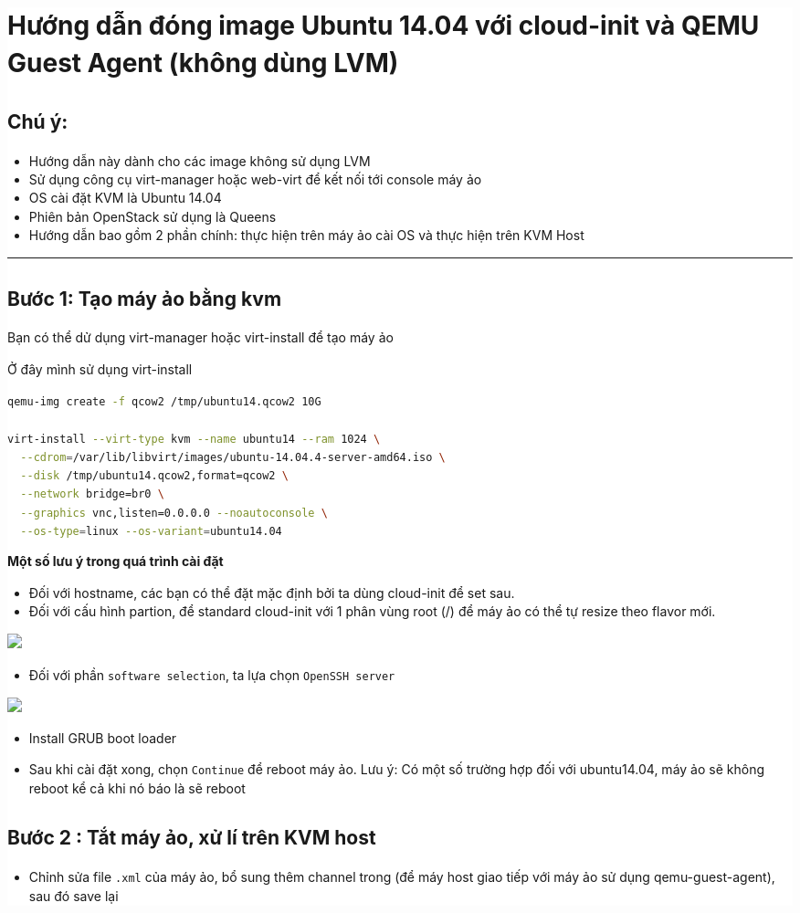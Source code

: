 # Hướng dẫn đóng image Ubuntu 14.04 với cloud-init và QEMU Guest Agent (không dùng LVM)

## Chú ý:

- Hướng dẫn này dành cho các image không sử dụng LVM
- Sử dụng công cụ virt-manager hoặc web-virt để kết nối tới console máy ảo
- OS cài đặt KVM là Ubuntu 14.04
- Phiên bản OpenStack sử dụng là Queens
- Hướng dẫn bao gồm 2 phần chính: thực hiện trên máy ảo cài OS và thực hiện trên KVM Host

----------------------

## Bước 1: Tạo máy ảo bằng kvm

Bạn có thể dử dụng virt-manager hoặc virt-install để tạo máy ảo

Ở đây mình sử dụng virt-install

``` sh
qemu-img create -f qcow2 /tmp/ubuntu14.qcow2 10G

virt-install --virt-type kvm --name ubuntu14 --ram 1024 \
  --cdrom=/var/lib/libvirt/images/ubuntu-14.04.4-server-amd64.iso \
  --disk /tmp/ubuntu14.qcow2,format=qcow2 \
  --network bridge=br0 \
  --graphics vnc,listen=0.0.0.0 --noautoconsole \
  --os-type=linux --os-variant=ubuntu14.04
```

**Một số lưu ý trong quá trình cài đặt**

- Đối với hostname, các bạn có thể đặt mặc định bởi ta dùng cloud-init để set sau.
- Đối với cấu hình partion, để standard cloud-init với 1 phân vùng root (/) để máy ảo có thể tự resize theo flavor mới.

<img src="http://i.imgur.com/hI7aW14.png">

- Đối với phần `software selection`, ta lựa chọn `OpenSSH server`

<img src="http://i.imgur.com/oLB72zc.png">

- Install GRUB boot loader

- Sau khi cài đặt xong, chọn `Continue` để reboot máy ảo.
Lưu ý: Có một số trường hợp đối với ubuntu14.04, máy ảo sẽ không reboot kể cả khi nó báo là sẽ reboot

## Bước 2 : Tắt máy ảo, xử lí trên KVM host

- Chỉnh sửa file `.xml` của máy ảo, bổ sung thêm channel trong <devices> (để máy host giao tiếp với máy ảo sử dụng qemu-guest-agent), sau đó save lại

